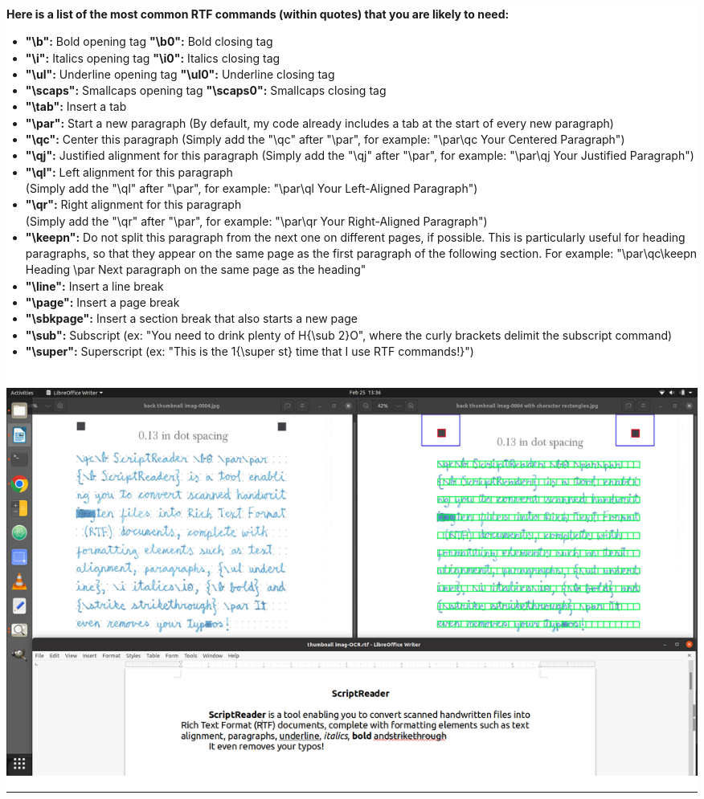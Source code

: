<b>Here is a list of the most common RTF commands (within quotes) that you are likely to need:</b><br>
- <b>"\b":</b> Bold opening tag  <b>"\b0":</b> Bold closing tag<br>
- <b>"\i":</b> Italics opening tag <b>"\i0":</b> Italics closing tag<br>
- <b>"\ul":</b> Underline opening tag  <b>"\ul0":</b> Underline closing tag<br>
- <b>"\scaps":</b> Smallcaps opening tag  <b>"\scaps0":</b> Smallcaps closing tag<br>
- <b>"\tab":</b> Insert a tab<br>
- <b>"\par":</b> Start a new paragraph (By default, my code already includes a tab at the start of every new paragraph)<br>
- <b>"\qc":</b> Center this paragraph (Simply add the "\qc" after "\par", for example: "\par\qc Your Centered Paragraph")<br>
- <b>"\qj":</b> Justified alignment for this paragraph (Simply add the "\qj" after "\par", for example: "\par\qj Your Justified Paragraph")<br>
- <b>"\ql":</b> Left alignment for this paragraph<br> (Simply add the "\ql" after "\par", for example: "\par\ql Your Left-Aligned Paragraph")
- <b>"\qr":</b> Right alignment for this paragraph<br> (Simply add the "\qr" after "\par", for example: "\par\qr Your Right-Aligned Paragraph")
- <b>"\keepn":</b> Do not split this paragraph from the next one on different pages, if possible. This is particularly useful for heading paragraphs, so that they appear on the same page as the first paragraph of the following section. For example: "\par\qc\keepn Heading \par Next paragraph on the same page as the heading"<br>
- <b>"\line":</b> Insert a line break<br>
- <b>"\page":</b> Insert a page break<br>
- <b>"\sbkpage":</b> Insert a section break that also starts a new page<br>
- <b>"\sub":</b> Subscript (ex: "You need to drink plenty of H{\sub 2}O", where the curly brackets delimit the subscript command)<br>
- <b>"\super":</b> Superscript (ex: "This is the 1{\super st} time that I use RTF commands!}")<br><br>

![ScriptReader Demo](https://github.com/LPBeaulieu/Handwriting-OCR-ScriptReader/blob/main/ScriptReader%20Github%20Page%20Images/ScriptReader%20Demo.png)<hr>